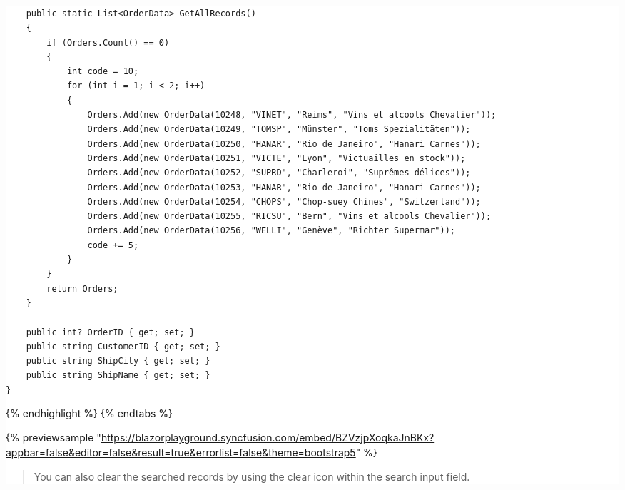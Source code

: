         public static List<OrderData> GetAllRecords()
        {
            if (Orders.Count() == 0)
            {
                int code = 10;
                for (int i = 1; i < 2; i++)
                {
                    Orders.Add(new OrderData(10248, "VINET", "Reims", "Vins et alcools Chevalier"));
                    Orders.Add(new OrderData(10249, "TOMSP", "Münster", "Toms Spezialitäten"));
                    Orders.Add(new OrderData(10250, "HANAR", "Rio de Janeiro", "Hanari Carnes"));
                    Orders.Add(new OrderData(10251, "VICTE", "Lyon", "Victuailles en stock"));
                    Orders.Add(new OrderData(10252, "SUPRD", "Charleroi", "Suprêmes délices"));
                    Orders.Add(new OrderData(10253, "HANAR", "Rio de Janeiro", "Hanari Carnes"));
                    Orders.Add(new OrderData(10254, "CHOPS", "Chop-suey Chines", "Switzerland"));
                    Orders.Add(new OrderData(10255, "RICSU", "Bern", "Vins et alcools Chevalier"));
                    Orders.Add(new OrderData(10256, "WELLI", "Genève", "Richter Supermar"));
                    code += 5;
                }
            }
            return Orders;
        }

        public int? OrderID { get; set; }
        public string CustomerID { get; set; }
        public string ShipCity { get; set; }
        public string ShipName { get; set; }
    }
{% endhighlight %}
{% endtabs %}

{% previewsample "https://blazorplayground.syncfusion.com/embed/BZVzjpXoqkaJnBKx?appbar=false&editor=false&result=true&errorlist=false&theme=bootstrap5" %}

> You can also clear the searched records by using the clear icon within the search input field.


